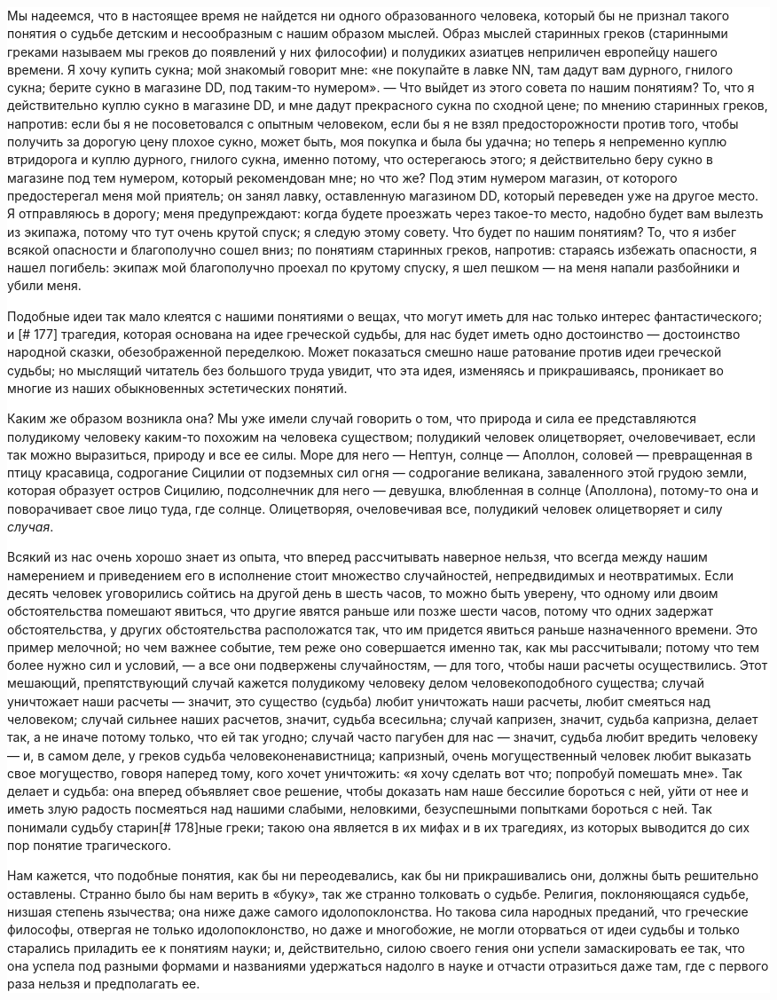 Мы надеемся, что в настоящее время не найдется ни одного образованного человека, который бы не признал такого понятия о судьбе детским и несообразным с нашим образом мыслей. Образ мыслей старинных греков (старинными греками называем мы греков до появлений у них философии) и полудиких азиатцев неприличен европейцу нашего времени. Я хочу купить сукна; мой знакомый говорит мне: «не покупайте в лавке NN, там дадут вам дурного, гнилого сукна; берите сукно в магазине DD, под таким-то нумером». — Что выйдет из этого совета по нашим понятиям? То, что я действительно куплю сукно в магазине DD, и мне дадут прекрасного сукна по сходной цене; по мнению старинных греков, напротив: если бы я не посоветовался с опытным человеком, если бы я не взял предосторожности против того, чтобы получить за дорогую цену плохое сукно, может быть, моя покупка и была бы удачна; но теперь я непременно куплю втридорога и куплю дурного, гнилого сукна, именно потому, что остерегаюсь этого; я действительно беру сукно в магазине под тем нумером, который рекомендован мне; но что же? Под этим нумером магазин, от которого предостерегал меня мой приятель; он занял лавку, оставленную магазином DD, который переведен уже на другое место. Я отправляюсь в дорогу; меня предупреждают: когда будете проезжать через такое-то место, надобно будет вам вылезть из экипажа, потому что тут очень крутой спуск; я следую этому совету. Что будет по нашим понятиям? То, что я избег всякой опасности и благополучно сошел вниз; по понятиям старинных греков, напротив: стараясь избежать опасности, я нашел погибель: экипаж мой благополучно проехал по крутому спуску, я шел пешком — на меня напали разбойники и убили меня.

Подобные идеи так мало клеятся с нашими понятиями о вещах, что могут иметь для нас только интерес фантастического; и [# 177] трагедия, которая основана на идее греческой судьбы, для нас будет иметь одно достоинство — достоинство народной сказки, обезображенной переделкою. Может показаться смешно наше ратование против идеи греческой судьбы; но мыслящий читатель без большого труда увидит, что эта идея, изменяясь и прикрашиваясь, проникает во многие из наших обыкновенных эстетических понятий.

Каким же образом возникла она? Мы уже имели случай говорить о том, что природа и сила ее представляются полудикому человеку каким-то похожим на человека существом; полудикий человек олицетворяет, очеловечивает, если так можно выразиться, природу и все ее силы. Море для него — Нептун, солнце — Аполлон, соловей — превращенная в птицу красавица, содрогание Сицилии от подземных сил огня — содрогание великана, заваленного этой грудою земли, которая образует остров Сицилию, подсолнечник для него — девушка, влюбленная в солнце (Аполлона), потому-то она и поворачивает свое лицо туда, где солнце. Олицетворяя, очеловечивая все, полудикий человек олицетворяет и силу *случая*.

Всякий из нас очень хорошо знает из опыта, что вперед рассчитывать наверное нельзя, что всегда между нашим намерением и приведением его в исполнение стоит множество случайностей, непредвидимых и неотвратимых. Если десять человек уговорились сойтись на другой день в шесть часов, то можно быть уверену, что одному или двоим обстоятельства помешают явиться, что другие явятся раньше или позже шести часов, потому что одних задержат обстоятельства, у других обстоятельства расположатся так, что им придется явиться раньше назначенного времени. Это пример мелочной; но чем важнее событие, тем реже оно совершается именно так, как мы рассчитывали; потому что тем более нужно сил и условий, — а все они подвержены случайностям, — для того, чтобы наши расчеты осуществились. Этот мешающий, препятствующий случай кажется полудикому человеку делом человекоподобного существа; случай уничтожает наши расчеты — значит, это существо (судьба) любит уничтожать наши расчеты, любит смеяться над человеком; случай сильнее наших расчетов, значит, судьба всесильна; случай капризен, значит, судьба капризна, делает так, а не иначе потому только, что ей так угодно; случай часто пагубен для нас — значит, судьба любит вредить человеку — и, в самом деле, у греков судьба человеконенавистница; капризный, очень могущественный человек любит выказать свое могущество, говоря наперед тому, кого хочет уничтожить: «я хочу сделать вот что; попробуй помешать мне». Так делает и судьба: она вперед объявляет свое решение, чтобы доказать нам наше бессилие бороться с ней, уйти от нее и иметь злую радость посмеяться над нашими слабыми, неловкими, безуспешными попытками бороться с ней. Так понимали судьбу старин[# 178]ные греки; такою она является в их мифах и в их трагедиях, из которых выводится до сих пор понятие трагического.

Нам кажется, что подобные понятия, как бы ни переодевались, как бы ни прикрашивались они, должны быть решительно оставлены. Странно было бы нам верить в «буку», так же странно толковать о судьбе. Религия, поклоняющаяся судьбе, низшая степень язычества; она ниже даже самого идолопоклонства. Но такова сила народных преданий, что греческие философы, отвергая не только идолопоклонство, но даже и многобожие, не могли оторваться от идеи судьбы и только старались приладить ее к понятиям науки; и, действительно, силою своего гения они успели замаскировать ее так, что она успела под разными формами и названиями удержаться надолго в науке и отчасти отразиться даже там, где с первого раза нельзя и предполагать ее.


[^a1]: Злое не забыто ни одним эстетиком; но его относят вообще к возвышенному, как «возвышенное злой воли», а не к трагическому в частности. Нам кажется, что впечатление, производимое возвышенным злой воли, в сущности имеет характер трагического. Если необходимо нужно в трагическом страдание, и необходимо, чтобы трагическое возбуждало сострадание, печаль, то страдающим лицом в трагическом злого является нам общество и нравственный закон; печаль и сострадание к обществу, оскверняемому, заражаемому личностью с пагубным направлением, также непременно возбуждаются в нас при таком зрелище. Часто мы жалеем о нравственном уничтожении, о нравственной погибели самого человека, в котором гнушаемся пагубным направлением, тем более, что в нем, конечно, было много благородного, высокого, если даже на гнусной дороге порока он успел сохранить отвращение от явного злодейства, если даже в упоении порока он боится пробудить голос своей совести и старается избежать в пороке всего гнусного, чего можно избежать, наслаждаясь пороком. Еще достойнее сожаления будет он, если не добровольно, не сознательно погряз в пороке, а вырос в пороке, приучен к нему тогда, когда еще не понимал всей его гнусности. Да и вообще каждый человек с истинно высокой душою чувствует «ненависть к пороку, сожаление к порочному, ненависть к злодейству, сожаление к злодею». Проклинайте болезнь, жалейте и лечите больных. *Авт.*